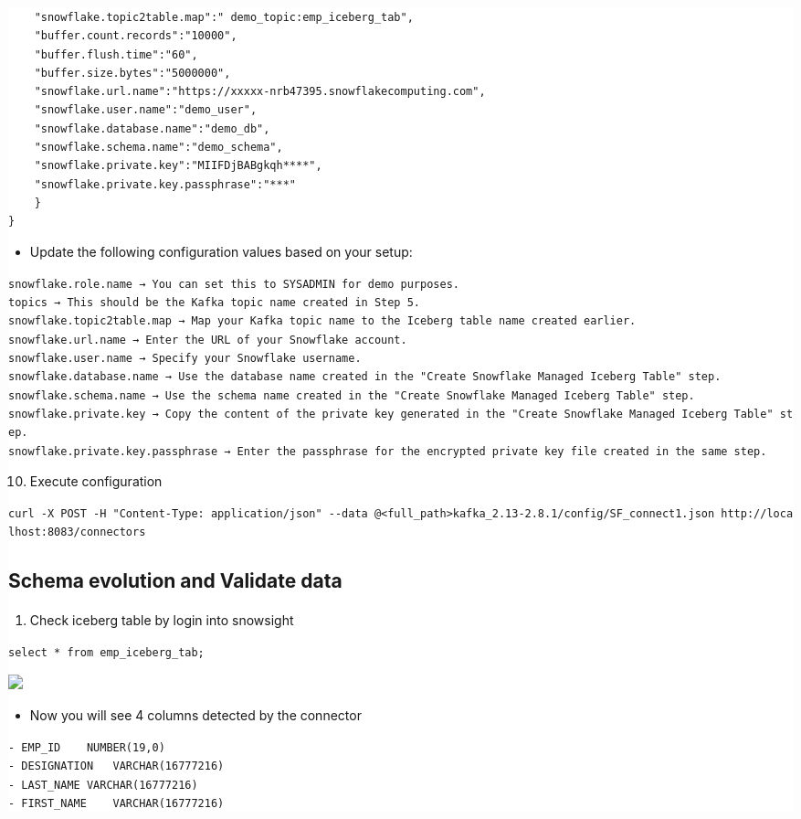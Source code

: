 ```commandline
    "snowflake.topic2table.map":" demo_topic:emp_iceberg_tab",
    "buffer.count.records":"10000",
    "buffer.flush.time":"60",
    "buffer.size.bytes":"5000000",
    "snowflake.url.name":"https://xxxxx-nrb47395.snowflakecomputing.com",
    "snowflake.user.name":"demo_user",
    "snowflake.database.name":"demo_db",
    "snowflake.schema.name":"demo_schema",
    "snowflake.private.key":"MIIFDjBABgkqh****",
    "snowflake.private.key.passphrase":"***"
    }
}
```

- Update the following configuration values based on your setup:

```
snowflake.role.name → You can set this to SYSADMIN for demo purposes.
topics → This should be the Kafka topic name created in Step 5.
snowflake.topic2table.map → Map your Kafka topic name to the Iceberg table name created earlier.
snowflake.url.name → Enter the URL of your Snowflake account.
snowflake.user.name → Specify your Snowflake username.
snowflake.database.name → Use the database name created in the "Create Snowflake Managed Iceberg Table" step.
snowflake.schema.name → Use the schema name created in the "Create Snowflake Managed Iceberg Table" step.
snowflake.private.key → Copy the content of the private key generated in the "Create Snowflake Managed Iceberg Table" step.
snowflake.private.key.passphrase → Enter the passphrase for the encrypted private key file created in the same step.
```

10. Execute configuration

```commandline
curl -X POST -H "Content-Type: application/json" --data @<full_path>kafka_2.13-2.8.1/config/SF_connect1.json http://localhost:8083/connectors
```




## Schema evolution and Validate data 

1. Check iceberg table by login into snowsight

```commandline
select * from emp_iceberg_tab;
```

![](assets/validation1.png)

- Now you will see 4 columns detected by the connector
```
- EMP_ID	NUMBER(19,0)
- DESIGNATION	VARCHAR(16777216)
- LAST_NAME	VARCHAR(16777216)
- FIRST_NAME	VARCHAR(16777216)
```
